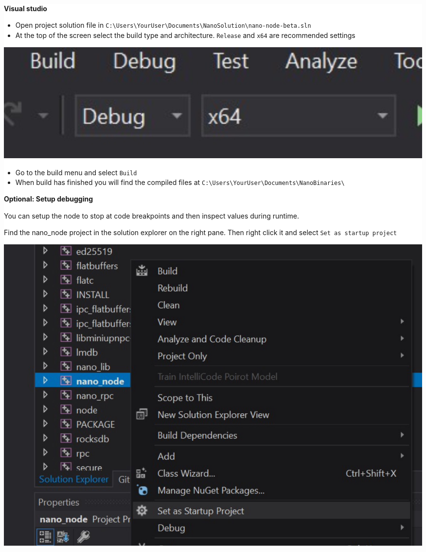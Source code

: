 
**Visual studio**

- Open project solution file in `C:\Users\YourUser\Documents\NanoSolution\nano-node-beta.sln`
- At the top of the screen select the build type and architecture. `Release` and `x64` are recommended settings

![Build type and architecture](../images/windows-10-build-instructions/debug-arch.jpg)

- Go to the build menu and select `Build`
- When build has finished you will find the compiled files at `C:\Users\YourUser\Documents\NanoBinaries\` 

**Optional: Setup debugging**

You can setup the node to stop at code breakpoints and then inspect values during runtime.

Find the nano_node project in the solution explorer on the right pane. Then right click it and select `Set as startup project`

![Set as startup project](../images/windows-10-build-instructions/startup-project.jpg)
